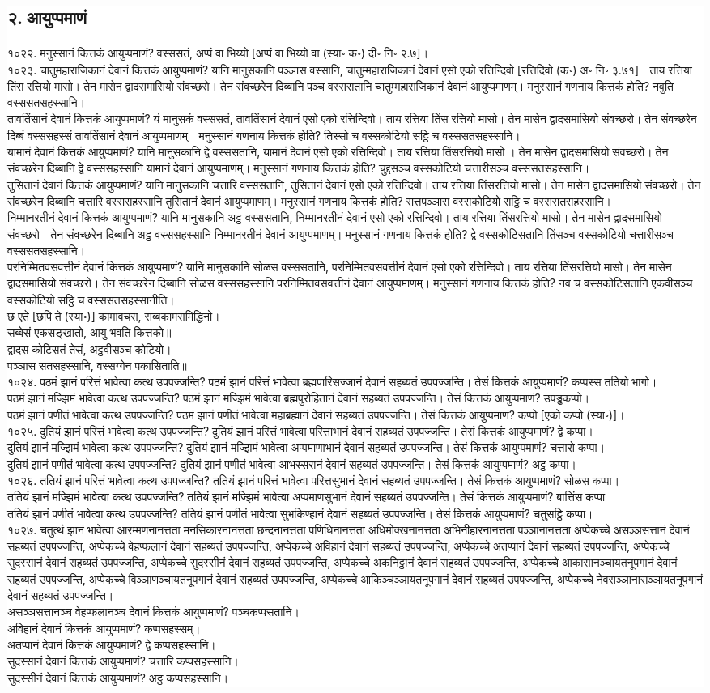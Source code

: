 
## २. आयुप्पमाणं

१०२२. मनुस्सानं कित्तकं आयुप्पमाणं? वस्ससतं, अप्पं वा भिय्यो [अप्पं वा भिय्यो वा (स्या॰ क॰) दी॰ नि॰ २.७]।  
१०२३. चातुमहाराजिकानं देवानं कित्तकं आयुप्पमाणं? यानि मानुसकानि पञ्ञास वस्सानि, चातुम्महाराजिकानं देवानं एसो एको रत्तिन्दिवो [रत्तिदिवो (क॰) अ॰ नि॰ ३.७१]। ताय रत्तिया तिंस रत्तियो मासो। तेन मासेन द्वादसमासियो संवच्छरो। तेन संवच्छरेन दिब्बानि पञ्च वस्ससतानि चातुम्महाराजिकानं देवानं आयुप्पमाणम्। मनुस्सानं गणनाय कित्तकं होति? नवुति वस्ससतसहस्सानि।  
तावतिंसानं देवानं कित्तकं आयुप्पमाणं? यं मानुसकं वस्ससतं, तावतिंसानं देवानं एसो एको रत्तिन्दिवो। ताय रत्तिया तिंस रत्तियो मासो। तेन मासेन द्वादसमासियो संवच्छरो। तेन संवच्छरेन दिब्बं वस्ससहस्सं तावतिंसानं देवानं आयुप्पमाणम्। मनुस्सानं गणनाय कित्तकं होति? तिस्सो च वस्सकोटियो सट्ठि च वस्ससतसहस्सानि।  
यामानं देवानं कित्तकं आयुप्पमाणं? यानि मानुसकानि द्वे वस्ससतानि, यामानं देवानं एसो एको रत्तिन्दिवो। ताय रत्तिया तिंसरत्तियो मासो । तेन मासेन द्वादसमासियो संवच्छरो। तेन संवच्छरेन दिब्बानि द्वे वस्ससहस्सानि यामानं देवानं आयुप्पमाणम्। मनुस्सानं गणनाय कित्तकं होति? चुद्दसञ्च वस्सकोटियो चत्तारीसञ्च वस्ससतसहस्सानि।  
तुसितानं देवानं कित्तकं आयुप्पमाणं? यानि मानुसकानि चत्तारि वस्ससतानि, तुसितानं देवानं एसो एको रत्तिन्दिवो। ताय रत्तिया तिंसरत्तियो मासो। तेन मासेन द्वादसमासियो संवच्छरो। तेन संवच्छरेन दिब्बानि चत्तारि वस्ससहस्सानि तुसितानं देवानं आयुप्पमाणम्। मनुस्सानं गणनाय कित्तकं होति? सत्तपञ्ञास वस्सकोटियो सट्ठि च वस्ससतसहस्सानि।  
निम्मानरतीनं देवानं कित्तकं आयुप्पमाणं? यानि मानुसकानि अट्ठ वस्ससतानि, निम्मानरतीनं देवानं एसो एको रत्तिन्दिवो। ताय रत्तिया तिंसरत्तियो मासो। तेन मासेन द्वादसमासियो संवच्छरो। तेन संवच्छरेन दिब्बानि अट्ठ वस्ससहस्सानि निम्मानरतीनं देवानं आयुप्पमाणम्। मनुस्सानं गणनाय कित्तकं होति? द्वे वस्सकोटिसतानि तिंसञ्च वस्सकोटियो चत्तारीसञ्च वस्ससतसहस्सानि।  
परनिम्मितवसवत्तीनं देवानं कित्तकं आयुप्पमाणं? यानि मानुसकानि सोळस वस्ससतानि, परनिम्मितवसवत्तीनं देवानं एसो एको रत्तिन्दिवो। ताय रत्तिया तिंसरत्तियो मासो। तेन मासेन द्वादसमासियो संवच्छरो। तेन संवच्छरेन दिब्बानि सोळस वस्ससहस्सानि परनिम्मितवसवत्तीनं देवानं आयुप्पमाणम्। मनुस्सानं गणनाय कित्तकं होति? नव च वस्सकोटिसतानि एकवीसञ्च वस्सकोटियो सट्ठि च वस्ससतसहस्सानीति।  
छ एते [छपि ते (स्या॰)] कामावचरा, सब्बकामसमिद्धिनो।  
सब्बेसं एकसङ्खातो, आयु भवति कित्तको॥  
द्वादस कोटिसतं तेसं, अट्ठवीसञ्च कोटियो।  
पञ्ञास सतसहस्सानि, वस्सग्गेन पकासिताति॥  
१०२४. पठमं झानं परित्तं भावेत्वा कत्थ उपपज्जन्ति? पठमं झानं परित्तं भावेत्वा ब्रह्मपारिसज्जानं देवानं सहब्यतं उपपज्जन्ति। तेसं कित्तकं आयुप्पमाणं? कप्पस्स ततियो भागो।  
पठमं झानं मज्झिमं भावेत्वा कत्थ उपपज्जन्ति? पठमं झानं मज्झिमं भावेत्वा ब्रह्मपुरोहितानं देवानं सहब्यतं उपपज्जन्ति। तेसं कित्तकं आयुप्पमाणं? उपड्ढकप्पो।  
पठमं झानं पणीतं भावेत्वा कत्थ उपपज्जन्ति? पठमं झानं पणीतं भावेत्वा महाब्रह्मानं देवानं सहब्यतं उपपज्जन्ति। तेसं कित्तकं आयुप्पमाणं? कप्पो [एको कप्पो (स्या॰)]।  
१०२५. दुतियं झानं परित्तं भावेत्वा कत्थ उपपज्जन्ति? दुतियं झानं परित्तं भावेत्वा परित्ताभानं देवानं सहब्यतं उपपज्जन्ति। तेसं कित्तकं आयुप्पमाणं? द्वे कप्पा।  
दुतियं झानं मज्झिमं भावेत्वा कत्थ उपपज्जन्ति? दुतियं झानं मज्झिमं भावेत्वा अप्पमाणाभानं देवानं सहब्यतं उपपज्जन्ति। तेसं कित्तकं आयुप्पमाणं? चत्तारो कप्पा।  
दुतियं झानं पणीतं भावेत्वा कत्थ उपपज्जन्ति? दुतियं झानं पणीतं भावेत्वा आभस्सरानं देवानं सहब्यतं उपपज्जन्ति। तेसं कित्तकं आयुप्पमाणं? अट्ठ कप्पा।  
१०२६. ततियं झानं परित्तं भावेत्वा कत्थ उपपज्जन्ति? ततियं झानं परित्तं भावेत्वा परित्तसुभानं देवानं सहब्यतं उपपज्जन्ति। तेसं कित्तकं आयुप्पमाणं? सोळस कप्पा।  
ततियं झानं मज्झिमं भावेत्वा कत्थ उपपज्जन्ति? ततियं झानं मज्झिमं भावेत्वा अप्पमाणसुभानं देवानं सहब्यतं उपपज्जन्ति। तेसं कित्तकं आयुप्पमाणं? बात्तिंस कप्पा।  
ततियं झानं पणीतं भावेत्वा कत्थ उपपज्जन्ति? ततियं झानं पणीतं भावेत्वा सुभकिण्हानं देवानं सहब्यतं उपपज्जन्ति। तेसं कित्तकं आयुप्पमाणं? चतुसट्ठि कप्पा।  
१०२७. चतुत्थं झानं भावेत्वा आरम्मणनानत्तता मनसिकारनानत्तता छन्दनानत्तता पणिधिनानत्तता अधिमोक्खनानत्तता अभिनीहारनानत्तता पञ्ञानानत्तता अप्पेकच्चे असञ्ञसत्तानं देवानं सहब्यतं उपपज्जन्ति, अप्पेकच्चे वेहप्फलानं देवानं सहब्यतं उपपज्जन्ति, अप्पेकच्चे अविहानं देवानं सहब्यतं उपपज्जन्ति, अप्पेकच्चे अतप्पानं देवानं सहब्यतं उपपज्जन्ति, अप्पेकच्चे सुदस्सानं देवानं सहब्यतं उपपज्जन्ति, अप्पेकच्चे सुदस्सीनं देवानं सहब्यतं उपपज्जन्ति, अप्पेकच्चे अकनिट्ठानं देवानं सहब्यतं उपपज्जन्ति, अप्पेकच्चे आकासानञ्चायतनूपगानं देवानं सहब्यतं उपपज्जन्ति, अप्पेकच्चे विञ्ञाणञ्चायतनूपगानं देवानं सहब्यतं उपपज्जन्ति, अप्पेकच्चे आकिञ्चञ्ञायतनूपगानं देवानं सहब्यतं उपपज्जन्ति, अप्पेकच्चे नेवसञ्ञानासञ्ञायतनूपगानं देवानं सहब्यतं उपपज्जन्ति।  
असञ्ञसत्तानञ्च वेहप्फलानञ्च देवानं कित्तकं आयुप्पमाणं? पञ्चकप्पसतानि।  
अविहानं देवानं कित्तकं आयुप्पमाणं? कप्पसहस्सम्।  
अतप्पानं देवानं कित्तकं आयुप्पमाणं? द्वे कप्पसहस्सानि।  
सुदस्सानं देवानं कित्तकं आयुप्पमाणं? चत्तारि कप्पसहस्सानि।  
सुदस्सीनं देवानं कित्तकं आयुप्पमाणं? अट्ठ कप्पसहस्सानि।  